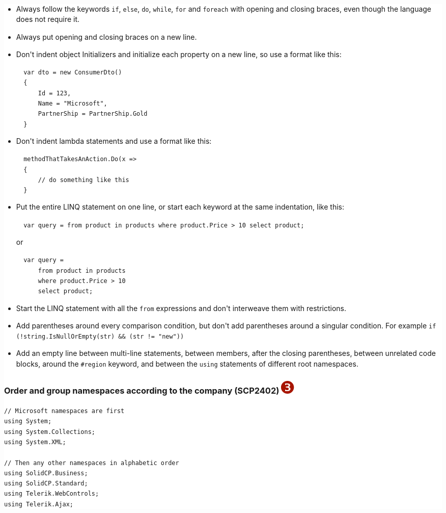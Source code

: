 - Always follow the keywords `if`, `else`, `do`, `while`, `for` and `foreach` with opening and closing braces, even though the language does not require it. 

- Always put opening and closing braces on a new line.
- Don't indent object Initializers and initialize each property on a new line, so use a format like this: 
	
		var dto = new ConsumerDto()
		{  
			Id = 123,  
			Name = "Microsoft",  
			PartnerShip = PartnerShip.Gold
		}

- Don't indent lambda statements and use a format like this:

		methodThatTakesAnAction.Do(x =>
		{ 
			// do something like this 
		}

- Put the entire LINQ statement on one line, or start each keyword at the same indentation, like this:
		
		var query = from product in products where product.Price > 10 select product;

  	or
	
		var query =  
		    from product in products  
		    where product.Price > 10  
		    select product;

- Start the LINQ statement with all the `from` expressions and don't interweave them with restrictions.
- Add parentheses around every comparison condition, but don't add parentheses around a singular condition. For example `if (!string.IsNullOrEmpty(str) && (str != "new"))`

- Add an empty line between multi-line statements, between members, after the closing parentheses, between unrelated code blocks, around the `#region` keyword, and between the `using` statements of different root namespaces.


### <a name="scp2402"></a> Order and group namespaces according to the company  (SCP2402) ![](images/3.png)

	// Microsoft namespaces are first
	using System;
	using System.Collections;
	using System.XML;
	
	// Then any other namespaces in alphabetic order
	using SolidCP.Business;
	using SolidCP.Standard;
	using Telerik.WebControls;
	using Telerik.Ajax;
